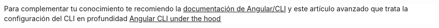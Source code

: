 Para complementar tu conocimiento te recomiendo la [documentación de Angular/CLI](https://angular.io/cli) y este artículo avanzado que trata la configuración del CLI en profundidad [Angular CLI under the hood ](https://medium.com/dailyjs/angular-cli-6-under-the-hood-builders-demystified-f0690ebcf01)
